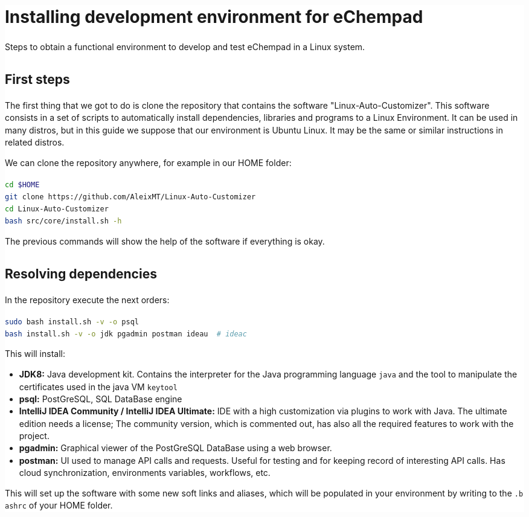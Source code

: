 # Installing development environment for eChempad

Steps to obtain a functional environment to develop and test eChempad in a Linux system.

## First steps

The first thing that we got to do is clone the repository that contains the software "Linux-Auto-Customizer". This 
software consists in a set of scripts to automatically install dependencies, libraries and programs to a Linux 
Environment. It can be used in many distros, but in this guide we suppose that our environment is Ubuntu Linux. It
may be the same or similar instructions in related distros.

We can clone the repository anywhere, for example in our HOME folder:

```bash
cd $HOME
git clone https://github.com/AleixMT/Linux-Auto-Customizer
cd Linux-Auto-Customizer
bash src/core/install.sh -h
```

The previous commands will show the help of the software if everything is okay.

## Resolving dependencies

In the repository execute the next orders:
```bash
sudo bash install.sh -v -o psql
bash install.sh -v -o jdk pgadmin postman ideau  # ideac 

```

This will install:
  * **JDK8:** Java development kit. Contains the interpreter for the Java programming language `java` and the tool to 
    manipulate the certificates used in the java VM `keytool`
  * **psql:** PostGreSQL, SQL DataBase engine
  * **IntelliJ IDEA Community / IntelliJ IDEA Ultimate:** IDE with a high customization via plugins to work with Java. 
    The  ultimate edition needs a license; The community version, which is commented out, has also all the required 
    features to work with the project. 
  * **pgadmin:** Graphical viewer of the PostGreSQL DataBase using a web browser.
  * **postman:** UI used to manage API calls and requests. Useful for testing and for keeping record of interesting API 
    calls. Has cloud synchronization, environments variables, workflows, etc.

This will set up the software with some new soft links and aliases, which will be populated in your environment by 
writing to the `.bashrc` of your HOME folder.
